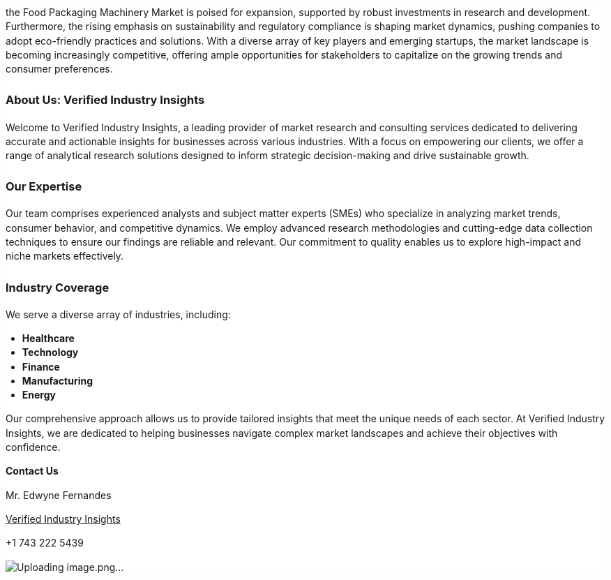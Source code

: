 the Food Packaging Machinery Market is poised for expansion, supported by robust investments in research and development. Furthermore, the rising emphasis on sustainability and regulatory compliance is shaping market dynamics, pushing companies to adopt eco-friendly practices and solutions. With a diverse array of key players and emerging startups, the market landscape is becoming increasingly competitive, offering ample opportunities for stakeholders to capitalize on the growing trends and consumer preferences.</p><h3>About Us: Verified Industry Insights</h3><p>Welcome to Verified Industry Insights, a leading provider of market research and consulting services dedicated to delivering accurate and actionable insights for businesses across various industries. With a focus on empowering our clients, we offer a range of analytical research solutions designed to inform strategic decision-making and drive sustainable growth.</p><h3>Our Expertise</h3><p>Our team comprises experienced analysts and subject matter experts (SMEs) who specialize in analyzing market trends, consumer behavior, and competitive dynamics. We employ advanced research methodologies and cutting-edge data collection techniques to ensure our findings are reliable and relevant. Our commitment to quality enables us to explore high-impact and niche markets effectively.</p><h3>Industry Coverage</h3><p>We serve a diverse array of industries, including:</p><ul><li><strong>Healthcare</strong></li><li><strong>Technology</strong></li><li><strong>Finance</strong></li><li><strong>Manufacturing</strong></li><li><strong>Energy</strong></li></ul><p>Our comprehensive approach allows us to provide tailored insights that meet the unique needs of each sector. At Verified Industry Insights, we are dedicated to helping businesses navigate complex market landscapes and achieve their objectives with confidence.</p><p><strong>Contact Us</strong></p><p>Mr. Edwyne Fernandes</p><p><a href="https://www.verifiedindustryinsights.com/">Verified Industry Insights</a></p><p>+1 743 222 5439</p>
![Uploading image.png…]()
